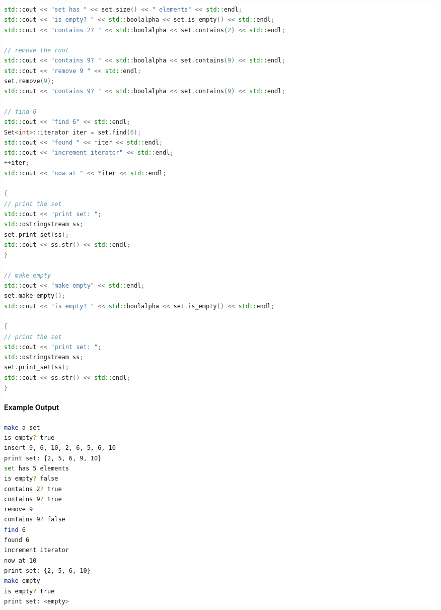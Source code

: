 ```cpp
std::cout << "set has " << set.size() << " elements" << std::endl;
std::cout << "is empty? " << std::boolalpha << set.is_empty() << std::endl;
std::cout << "contains 2? " << std::boolalpha << set.contains(2) << std::endl;

// remove the root
std::cout << "contains 9? " << std::boolalpha << set.contains(9) << std::endl;
std::cout << "remove 9 " << std::endl;
set.remove(9);
std::cout << "contains 9? " << std::boolalpha << set.contains(9) << std::endl;

// find 6
std::cout << "find 6" << std::endl;
Set<int>::iterator iter = set.find(6);
std::cout << "found " << *iter << std::endl;
std::cout << "increment iterator" << std::endl;
++iter;
std::cout << "now at " << *iter << std::endl;

{
// print the set
std::cout << "print set: ";
std::ostringstream ss;
set.print_set(ss);
std::cout << ss.str() << std::endl;
}

// make empty
std::cout << "make empty" << std::endl;
set.make_empty();
std::cout << "is empty? " << std::boolalpha << set.is_empty() << std::endl;

{
// print the set
std::cout << "print set: ";
std::ostringstream ss;
set.print_set(ss);
std::cout << ss.str() << std::endl;
}
```

#### Example Output
```bash
make a set
is empty? true
insert 9, 6, 10, 2, 6, 5, 6, 10
print set: {2, 5, 6, 9, 10}
set has 5 elements
is empty? false
contains 2? true
contains 9? true
remove 9
contains 9? false
find 6
found 6
increment iterator
now at 10
print set: {2, 5, 6, 10}
make empty
is empty? true
print set: <empty>
```
